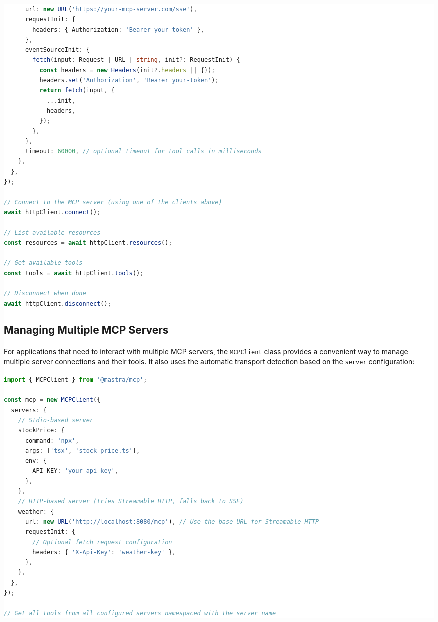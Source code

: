 ```typescript
      url: new URL('https://your-mcp-server.com/sse'),
      requestInit: {
        headers: { Authorization: 'Bearer your-token' },
      },
      eventSourceInit: {
        fetch(input: Request | URL | string, init?: RequestInit) {
          const headers = new Headers(init?.headers || {});
          headers.set('Authorization', 'Bearer your-token');
          return fetch(input, {
            ...init,
            headers,
          });
        },
      },
      timeout: 60000, // optional timeout for tool calls in milliseconds
    },
  },
});

// Connect to the MCP server (using one of the clients above)
await httpClient.connect();

// List available resources
const resources = await httpClient.resources();

// Get available tools
const tools = await httpClient.tools();

// Disconnect when done
await httpClient.disconnect();
```

## Managing Multiple MCP Servers

For applications that need to interact with multiple MCP servers, the `MCPClient` class provides a convenient way to manage multiple server connections and their tools. It also uses the automatic transport detection based on the `server` configuration:

```typescript
import { MCPClient } from '@mastra/mcp';

const mcp = new MCPClient({
  servers: {
    // Stdio-based server
    stockPrice: {
      command: 'npx',
      args: ['tsx', 'stock-price.ts'],
      env: {
        API_KEY: 'your-api-key',
      },
    },
    // HTTP-based server (tries Streamable HTTP, falls back to SSE)
    weather: {
      url: new URL('http://localhost:8080/mcp'), // Use the base URL for Streamable HTTP
      requestInit: {
        // Optional fetch request configuration
        headers: { 'X-Api-Key': 'weather-key' },
      },
    },
  },
});

// Get all tools from all configured servers namespaced with the server name
```